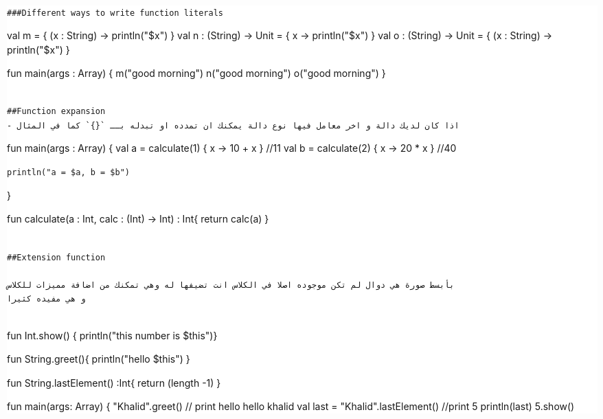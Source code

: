  ```
###Different ways to write function literals

```
val m = { (x : String) -> println("$x") }
val n : (String) -> Unit = { x -> println("$x") }
val o : (String) -> Unit = { (x : String) -> println("$x") }

fun main(args : Array<String>) {
    m("good morning")
    n("good morning")
    o("good morning")
}
```

##Function expansion
- اذا كان لديك دالة و اخر معامل فيها نوع دالة يمكنك ان تمدده او تبدله بــ `{}` كما في المثال

```
fun main(args : Array<String>) {
    val a =  calculate(1) { x -> 10 + x } //11
    val b = calculate(2) { x -> 20 * x } //40

    println("a = $a, b = $b")
}

fun calculate(a : Int,  calc : (Int) -> Int) : Int{
    return calc(a)
}
```

##Extension function

بأبسط صورة هي دوال لم تكن موجوده اصلا في الكلاس انت تضيفها له وهي تمكنك من اضافة مميزات للكلاس
و هي مفيده كثيرا


```

fun Int.show() {
    println("this number is $this")}


fun String.greet(){
    println("hello $this")
}

fun String.lastElement() :Int{
    return (length -1)
}

fun main(args: Array<String>) {
    "Khalid".greet() // print hello hello khalid
    val last = "Khalid".lastElement() //print 5
    println(last)
    5.show()
